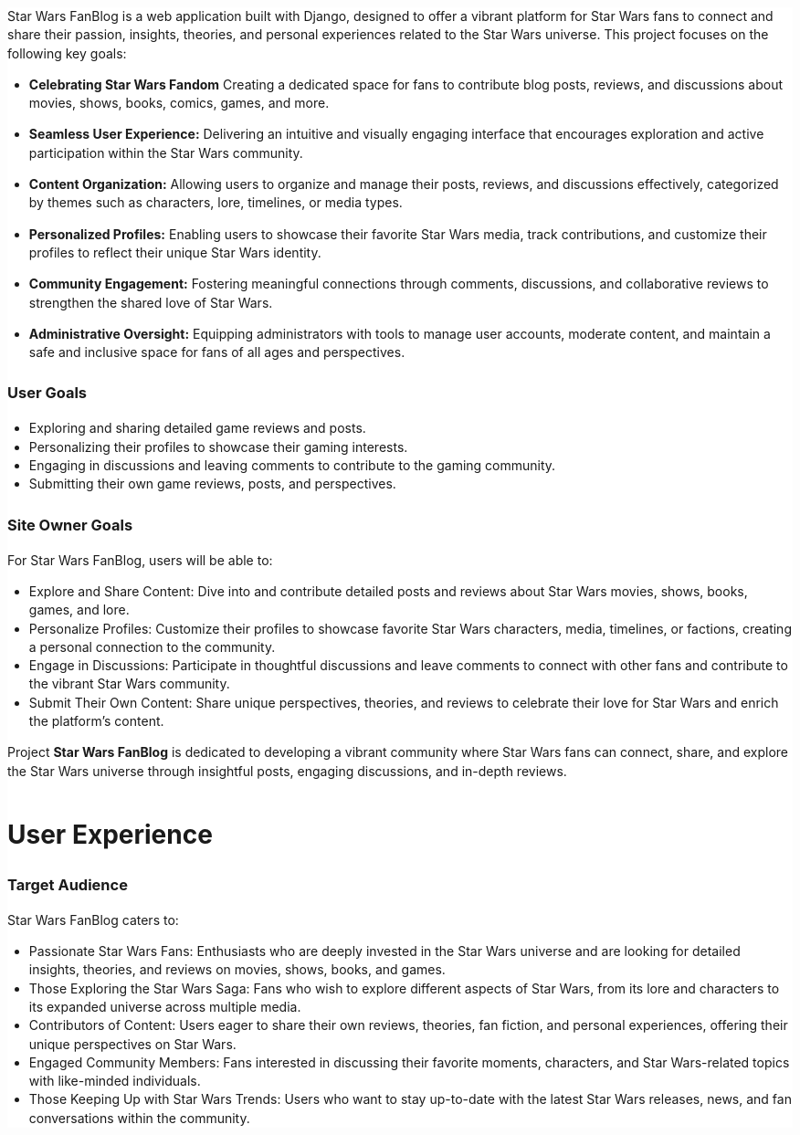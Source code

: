 Star Wars FanBlog is a web application built with Django, designed to offer a vibrant platform for Star Wars fans to connect and share their passion, insights, theories, and personal experiences related to the Star Wars universe. This project focuses on the following key goals:

- **Celebrating Star Wars Fandom** Creating a dedicated space for fans to contribute blog posts, reviews, and discussions about movies, shows, books, comics, games, and more.
- **Seamless User Experience:** Delivering an intuitive and visually engaging interface that encourages exploration and active participation within the Star Wars community.
- **Content Organization:**  Allowing users to organize and manage their posts, reviews, and discussions effectively, categorized by themes such as characters, lore, timelines, or media types.

- **Personalized Profiles:** Enabling users to showcase their favorite Star Wars media, track contributions, and customize their profiles to reflect their unique Star Wars identity.
- **Community Engagement:** Fostering meaningful connections through comments, discussions, and collaborative reviews to strengthen the shared love of Star Wars.
- **Administrative Oversight:**  Equipping administrators with tools to manage user accounts, moderate content, and maintain a safe and inclusive space for fans of all ages and perspectives.


### User Goals
- Exploring and sharing detailed game reviews and posts.
- Personalizing their profiles to showcase their gaming interests.
- Engaging in discussions and leaving comments to contribute to the gaming community.
- Submitting their own game reviews, posts, and perspectives.


### Site Owner Goals

  For Star Wars FanBlog, users will be able to:

- Explore and Share Content: Dive into and contribute detailed posts and reviews about Star Wars movies, shows, books, games, and lore.
- Personalize Profiles: Customize their profiles to showcase favorite Star Wars characters, media, timelines, or factions, creating a personal connection to the community.
- Engage in Discussions: Participate in thoughtful discussions and leave comments to connect with other fans and contribute to the vibrant Star Wars community.
- Submit Their Own Content: Share unique perspectives, theories, and reviews to celebrate their love for Star Wars and enrich the platform’s content.

 Project **Star Wars FanBlog** is dedicated to developing a vibrant community where Star Wars fans can connect, share, and explore the Star Wars universe through insightful posts, engaging discussions, and in-depth reviews.



# User Experience

### Target Audience

Star Wars FanBlog caters to:

- Passionate Star Wars Fans: Enthusiasts who are deeply invested in the Star Wars universe and are looking for detailed insights, theories, and reviews on movies, shows, books, and games.
- Those Exploring the Star Wars Saga: Fans who wish to explore different aspects of Star Wars, from its lore and characters to its expanded universe across multiple media.
- Contributors of Content: Users eager to share their own reviews, theories, fan fiction, and personal experiences, offering their unique perspectives on Star Wars.
- Engaged Community Members: Fans interested in discussing their favorite moments, characters, and Star Wars-related topics with like-minded individuals.
- Those Keeping Up with Star Wars Trends: Users who want to stay up-to-date with the latest Star Wars releases, news, and fan conversations within the community.
